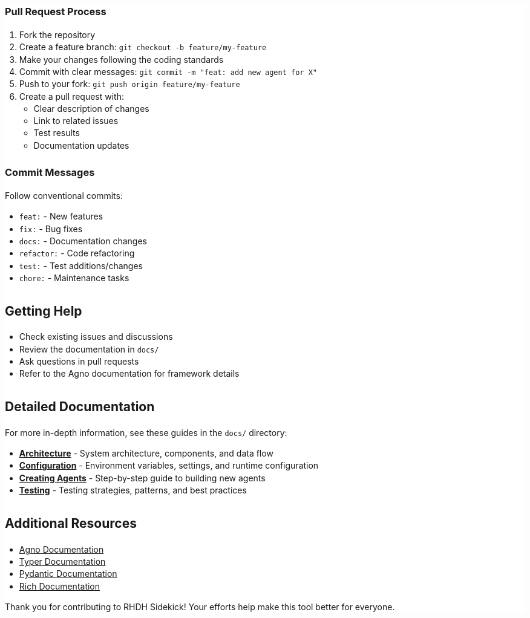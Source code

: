 ### Pull Request Process

1. Fork the repository
2. Create a feature branch: `git checkout -b feature/my-feature`
3. Make your changes following the coding standards
4. Commit with clear messages: `git commit -m "feat: add new agent for X"`
5. Push to your fork: `git push origin feature/my-feature`
6. Create a pull request with:
   - Clear description of changes
   - Link to related issues
   - Test results
   - Documentation updates

### Commit Messages

Follow conventional commits:
- `feat:` - New features
- `fix:` - Bug fixes
- `docs:` - Documentation changes
- `refactor:` - Code refactoring
- `test:` - Test additions/changes
- `chore:` - Maintenance tasks

## Getting Help

- Check existing issues and discussions
- Review the documentation in `docs/`
- Ask questions in pull requests
- Refer to the Agno documentation for framework details

## Detailed Documentation

For more in-depth information, see these guides in the `docs/` directory:

- **[Architecture](docs/architecture.md)** - System architecture, components, and data flow
- **[Configuration](docs/configuration.md)** - Environment variables, settings, and runtime configuration
- **[Creating Agents](docs/creating-agents.md)** - Step-by-step guide to building new agents
- **[Testing](docs/testing.md)** - Testing strategies, patterns, and best practices

## Additional Resources

- [Agno Documentation](https://github.com/agno-agi/agno)
- [Typer Documentation](https://typer.tiangolo.com/)
- [Pydantic Documentation](https://docs.pydantic.dev/)
- [Rich Documentation](https://rich.readthedocs.io/)

Thank you for contributing to RHDH Sidekick! Your efforts help make this tool better for everyone.
